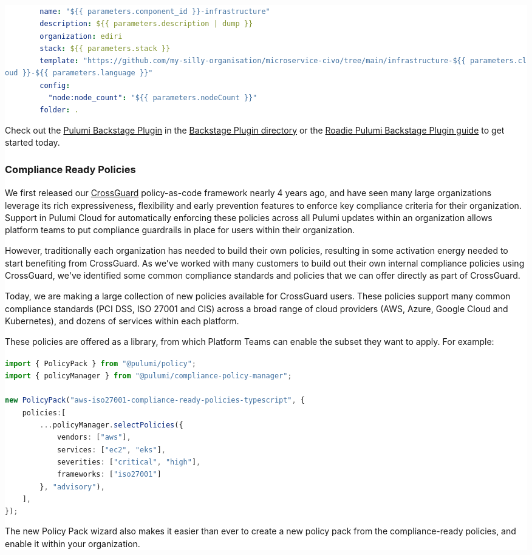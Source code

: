 ```yaml
        name: "${{ parameters.component_id }}-infrastructure"
        description: ${{ parameters.description | dump }}
        organization: ediri
        stack: ${{ parameters.stack }}
        template: "https://github.com/my-silly-organisation/microservice-civo/tree/main/infrastructure-${{ parameters.cloud }}-${{ parameters.language }}"
        config:
          "node:node_count": "${{ parameters.nodeCount }}"
        folder: .
```

Check out the [Pulumi Backstage Plugin](https://github.com/pulumi/pulumi-backstage-plugin) in the [Backstage Plugin directory](https://backstage.io/plugins/) or the [Roadie Pulumi Backstage Plugin guide](https://roadie.io/backstage/plugins/pulumi/) to get started today.

### Compliance Ready Policies

We first released our [CrossGuard](https://www.pulumi.com/docs/using-pulumi/crossguard/) policy-as-code framework nearly 4 years ago, and have seen many large organizations leverage its rich expressiveness, flexibility and early prevention features to enforce key compliance criteria for their organization.  Support in Pulumi Cloud for automatically enforcing these policies across all Pulumi updates within an organization allows platform teams to put compliance guardrails in place for users within their organization.

However, traditionally each organization has needed to build their own policies, resulting in some activation energy needed to start benefiting from CrossGuard.  As we’ve worked with many customers to build out their own internal compliance policies using CrossGuard, we've identified some common compliance standards and policies that we can offer directly as part of CrossGuard.

Today, we are making a large collection of new policies available for CrossGuard users.  These policies support many common compliance standards (PCI DSS, ISO 27001 and CIS) across a broad range of cloud providers (AWS, Azure, Google Cloud and Kubernetes), and dozens of services within each platform.

These policies are offered as a library, from which Platform Teams can enable the subset they want to apply.  For example:

```ts
import { PolicyPack } from "@pulumi/policy";
import { policyManager } from "@pulumi/compliance-policy-manager";

new PolicyPack("aws-iso27001-compliance-ready-policies-typescript", {
    policies:[
        ...policyManager.selectPolicies({
            vendors: ["aws"],
            services: ["ec2", "eks"],
            severities: ["critical", "high"],
            frameworks: ["iso27001"]
        }, "advisory"),
    ],
});
```

The new Policy Pack wizard also makes it easier than ever to create a new policy pack from the compliance-ready policies, and enable it within your organization.
